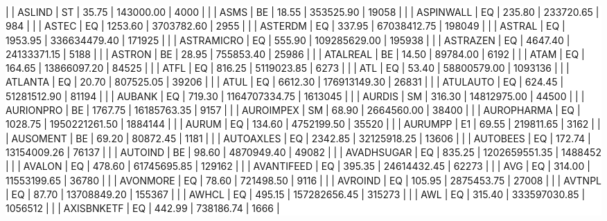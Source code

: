 |  | ASLIND | ST | 35.75 | 143000.00 | 4000 |
|  | ASMS | BE | 18.55 | 353525.90 | 19058 |
|  | ASPINWALL | EQ | 235.80 | 233720.65 | 984 |
|  | ASTEC | EQ | 1253.60 | 3703782.60 | 2955 |
|  | ASTERDM | EQ | 337.95 | 67038412.75 | 198049 |
|  | ASTRAL | EQ | 1953.95 | 336634479.40 | 171925 |
|  | ASTRAMICRO | EQ | 555.90 | 109285629.00 | 195938 |
|  | ASTRAZEN | EQ | 4647.40 | 24133371.15 | 5188 |
|  | ASTRON | BE | 28.95 | 755853.40 | 25986 |
|  | ATALREAL | BE | 14.50 | 89784.00 | 6192 |
|  | ATAM | EQ | 164.65 | 13866097.20 | 84525 |
|  | ATFL | EQ | 816.25 | 5119023.85 | 6273 |
|  | ATL | EQ | 53.40 | 58800579.00 | 1093136 |
|  | ATLANTA | EQ | 20.70 | 807525.05 | 39206 |
|  | ATUL | EQ | 6612.30 | 176913149.30 | 26831 |
|  | ATULAUTO | EQ | 624.45 | 51281512.90 | 81194 |
|  | AUBANK | EQ | 719.30 | 1164707334.75 | 1613045 |
|  | AURDIS | SM | 316.30 | 14812975.00 | 44500 |
|  | AURIONPRO | BE | 1767.75 | 16185763.35 | 9157 |
|  | AUROIMPEX | SM | 68.90 | 2664560.00 | 38400 |
|  | AUROPHARMA | EQ | 1028.75 | 1950221261.50 | 1884144 |
|  | AURUM | EQ | 134.60 | 4752199.50 | 35520 |
|  | AURUMPP | E1 | 69.55 | 219811.65 | 3162 |
|  | AUSOMENT | BE | 69.20 | 80872.45 | 1181 |
|  | AUTOAXLES | EQ | 2342.85 | 32125918.25 | 13606 |
|  | AUTOBEES | EQ | 172.74 | 13154009.26 | 76137 |
|  | AUTOIND | BE | 98.60 | 4870949.40 | 49082 |
|  | AVADHSUGAR | EQ | 835.25 | 1202659551.35 | 1488452 |
|  | AVALON | EQ | 478.60 | 61745695.85 | 129162 |
|  | AVANTIFEED | EQ | 395.35 | 24614432.45 | 62273 |
|  | AVG | EQ | 314.00 | 11553199.65 | 36780 |
|  | AVONMORE | EQ | 78.60 | 721498.50 | 9116 |
|  | AVROIND | EQ | 105.95 | 2875453.75 | 27008 |
|  | AVTNPL | EQ | 87.70 | 13708849.20 | 155367 |
|  | AWHCL | EQ | 495.15 | 157282656.45 | 315273 |
|  | AWL | EQ | 315.40 | 333597030.85 | 1056512 |
|  | AXISBNKETF | EQ | 442.99 | 738186.74 | 1666 |